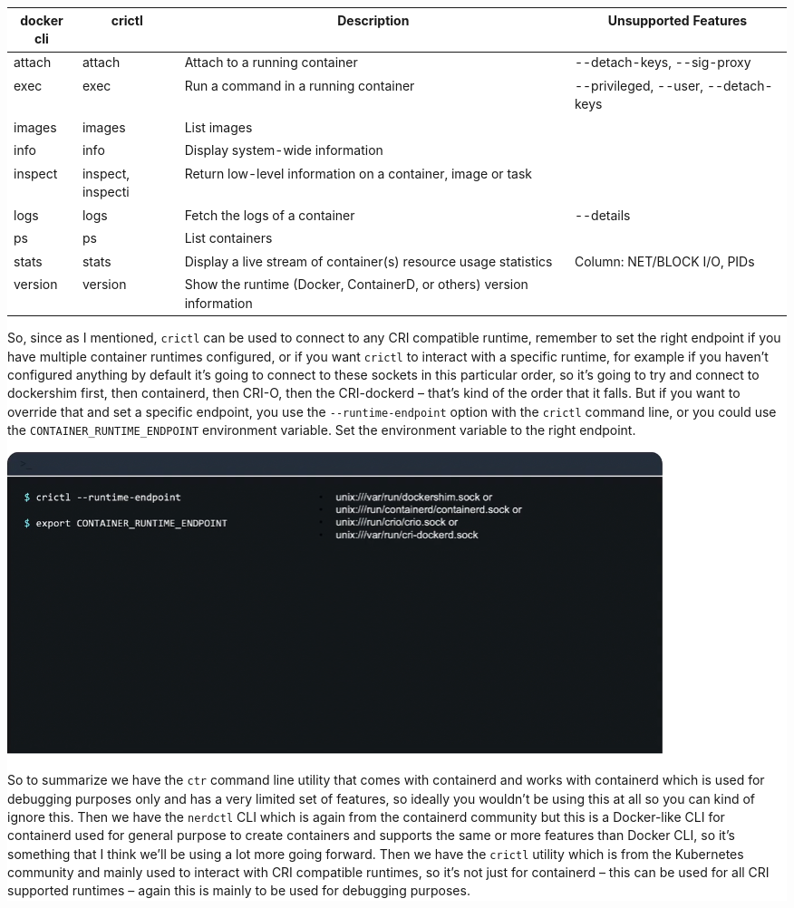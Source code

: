 | docker cli | crictl            | Description                                                          | Unsupported Features                |
|------------|-------------------|----------------------------------------------------------------------|-------------------------------------|
| attach     | attach            | Attach to a running container                                        | --detach-keys, --sig-proxy          |
| exec       | exec              | Run a command in a running container                                 | --privileged, --user, --detach-keys |
| images     | images            | List images                                                          |                                     |
| info       | info              | Display system-wide information                                      |                                     |
| inspect    | inspect, inspecti | Return low-level information on a container, image or task           |                                     |
| logs       | logs              | Fetch the logs of a container                                        | --details                           |
| ps         | ps                | List containers                                                      |                                     |
| stats      | stats             | Display a live stream of container(s) resource usage statistics      | Column: NET/BLOCK I/O, PIDs         |
| version    | version           | Show the runtime (Docker, ContainerD, or others) version information |                                     |

So, since as I mentioned, `crictl` can be used to connect to any CRI compatible runtime, remember to set the right endpoint if you have multiple container runtimes configured, or if you want `crictl` to interact with a specific runtime, for example if you haven’t configured anything by default it’s going to connect to these sockets in this particular order, so it’s going to try and connect to dockershim first, then containerd, then CRI-O, then the CRI-dockerd – that’s kind of the order that it falls. But if you want to override that and set a specific endpoint, you use the `--runtime-endpoint` option with the `crictl` command line, or you could use the `CONTAINER_RUNTIME_ENDPOINT` environment variable. Set the environment variable to the right endpoint.

![](../../images/02-03-09.png)

So to summarize we have the `ctr` command line utility that comes with containerd and works with containerd which is used for debugging purposes only and has a very limited set of features, so ideally you wouldn’t be using this at all so you can kind of ignore this. Then we have the `nerdctl` CLI which is again from the containerd community but this is a Docker-like CLI for containerd used for general purpose to create containers and supports the same or more features than Docker CLI, so it’s something that I think we’ll be using a lot more going forward. Then we have the `crictl` utility which is from the Kubernetes community and mainly used to interact with CRI compatible runtimes, so it’s not just for containerd – this can be used for all CRI supported runtimes – again this is mainly to be used for debugging purposes.
